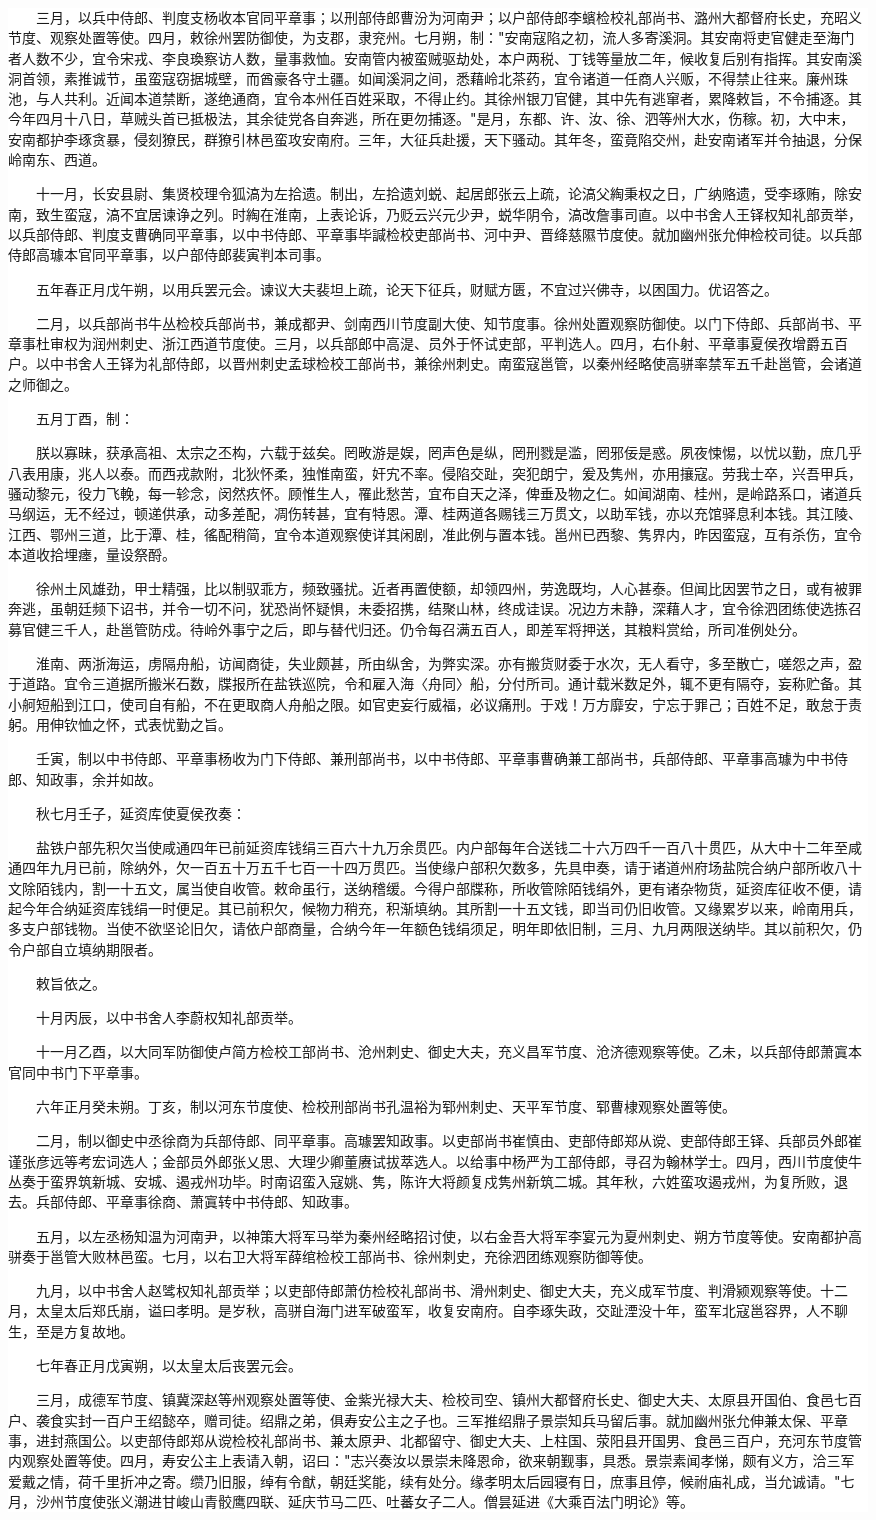 　　三月，以兵中侍郎、判度支杨收本官同平章事；以刑部侍郎曹汾为河南尹；以户部侍郎李蠙检校礼部尚书、潞州大都督府长史，充昭义节度、观察处置等使。四月，敕徐州罢防御使，为支郡，隶兖州。七月朔，制："安南寇陷之初，流人多寄溪洞。其安南将吏官健走至海门者人数不少，宜令宋戎、李良瑍察访人数，量事救恤。安南管内被蛮贼驱劫处，本户两税、丁钱等量放二年，候收复后别有指挥。其安南溪洞首领，素推诚节，虽蛮寇窃据城壁，而酋豪各守土疆。如闻溪洞之间，悉藉岭北茶药，宜令诸道一任商人兴贩，不得禁止往来。廉州珠池，与人共利。近闻本道禁断，遂绝通商，宜令本州任百姓采取，不得止约。其徐州银刀官健，其中先有逃窜者，累降敕旨，不令捕逐。其今年四月十八日，草贼头首已抵极法，其余徒党各自奔逃，所在更勿捕逐。"是月，东都、许、汝、徐、泗等州大水，伤稼。初，大中末，安南都护李琢贪暴，侵刻獠民，群獠引林邑蛮攻安南府。三年，大征兵赴援，天下骚动。其年冬，蛮竟陷交州，赴安南诸军并令抽退，分保岭南东、西道。

　　十一月，长安县尉、集贤校理令狐滈为左拾遗。制出，左拾遗刘蜕、起居郎张云上疏，论滈父綯秉权之日，广纳赂遗，受李琢贿，除安南，致生蛮寇，滈不宜居谏诤之列。时綯在淮南，上表论诉，乃贬云兴元少尹，蜕华阴令，滈改詹事司直。以中书舍人王铎权知礼部贡举，以兵部侍郎、判度支曹确同平章事，以中书侍郎、平章事毕諴检校吏部尚书、河中尹、晋绛慈隰节度使。就加幽州张允伸检校司徒。以兵部侍郎高璩本官同平章事，以户部侍郎裴寅判本司事。

　　五年春正月戊午朔，以用兵罢元会。谏议大夫裴坦上疏，论天下征兵，财赋方匮，不宜过兴佛寺，以困国力。优诏答之。

　　二月，以兵部尚书牛丛检校兵部尚书，兼成都尹、剑南西川节度副大使、知节度事。徐州处置观察防御使。以门下侍郎、兵部尚书、平章事杜审权为润州刺史、浙江西道节度使。三月，以兵部郎中高湜、员外于怀试吏部，平判选人。四月，右仆射、平章事夏侯孜增爵五百户。以中书舍人王铎为礼部侍郎，以晋州刺史孟球检校工部尚书，兼徐州刺史。南蛮寇邕管，以秦州经略使高骈率禁军五千赴邕管，会诸道之师御之。

　　五月丁酉，制：

　　朕以寡昧，获承高祖、太宗之丕构，六载于兹矣。罔畋游是娱，罔声色是纵，罔刑戮是滥，罔邪佞是惑。夙夜悚惕，以忧以勤，庶几乎八表用康，兆人以泰。而西戎款附，北狄怀柔，独惟南蛮，奸宄不率。侵陷交趾，突犯朗宁，爰及隽州，亦用攘寇。劳我士卒，兴吾甲兵，骚动黎元，役力飞輓，每一轸念，闵然疚怀。顾惟生人，罹此愁苦，宜布自天之泽，俾垂及物之仁。如闻湖南、桂州，是岭路系口，诸道兵马纲运，无不经过，顿递供承，动多差配，凋伤转甚，宜有特恩。潭、桂两道各赐钱三万贯文，以助军钱，亦以充馆驿息利本钱。其江陵、江西、鄂州三道，比于潭、桂，徭配稍简，宜令本道观察使详其闲剧，准此例与置本钱。邕州已西黎、隽界内，昨因蛮寇，互有杀伤，宜令本道收拾埋瘗，量设祭酹。

　　徐州土风雄劲，甲士精强，比以制驭乖方，频致骚扰。近者再置使额，却领四州，劳逸既均，人心甚泰。但闻比因罢节之日，或有被罪奔逃，虽朝廷频下诏书，并令一切不问，犹恐尚怀疑惧，未委招携，结聚山林，终成诖误。况边方未静，深藉人才，宜令徐泗团练使选拣召募官健三千人，赴邕管防戍。待岭外事宁之后，即与替代归还。仍令每召满五百人，即差军将押送，其粮料赏给，所司准例处分。

　　淮南、两浙海运，虏隔舟船，访闻商徒，失业颇甚，所由纵舍，为弊实深。亦有搬货财委于水次，无人看守，多至散亡，嗟怨之声，盈于道路。宜令三道据所搬米石数，牒报所在盐铁巡院，令和雇入海〈舟同〉船，分付所司。通计载米数足外，辄不更有隔夺，妄称贮备。其小舸短船到江口，使司自有船，不在更取商人舟船之限。如官吏妄行威福，必议痛刑。于戏！万方靡安，宁忘于罪己；百姓不足，敢怠于责躬。用伸钦恤之怀，式表忧勤之旨。

　　壬寅，制以中书侍郎、平章事杨收为门下侍郎、兼刑部尚书，以中书侍郎、平章事曹确兼工部尚书，兵部侍郎、平章事高璩为中书侍郎、知政事，余并如故。

　　秋七月壬子，延资库使夏侯孜奏：

　　盐铁户部先积欠当使咸通四年已前延资库钱绢三百六十九万余贯匹。内户部每年合送钱二十六万四千一百八十贯匹，从大中十二年至咸通四年九月已前，除纳外，欠一百五十万五千七百一十四万贯匹。当使缘户部积欠数多，先具申奏，请于诸道州府场盐院合纳户部所收八十文除陌钱内，割一十五文，属当使自收管。敕命虽行，送纳稽缓。今得户部牒称，所收管除陌钱绢外，更有诸杂物货，延资库征收不便，请起今年合纳延资库钱绢一时便足。其已前积欠，候物力稍充，积渐填纳。其所割一十五文钱，即当司仍旧收管。又缘累岁以来，岭南用兵，多支户部钱物。当使不欲坚论旧欠，请依户部商量，合纳今年一年额色钱绢须足，明年即依旧制，三月、九月两限送纳毕。其以前积欠，仍令户部自立填纳期限者。

　　敕旨依之。

　　十月丙辰，以中书舍人李蔚权知礼部贡举。

　　十一月乙酉，以大同军防御使卢简方检校工部尚书、沧州刺史、御史大夫，充义昌军节度、沧济德观察等使。乙未，以兵部侍郎萧寘本官同中书门下平章事。

　　六年正月癸未朔。丁亥，制以河东节度使、检校刑部尚书孔温裕为郓州刺史、天平军节度、郓曹棣观察处置等使。

　　二月，制以御史中丞徐商为兵部侍郎、同平章事。高璩罢知政事。以吏部尚书崔慎由、吏部侍郎郑从谠、吏部侍郎王铎、兵部员外郎崔谨张彦远等考宏词选人；金部员外郎张乂思、大理少卿董赓试拔萃选人。以给事中杨严为工部侍郎，寻召为翰林学士。四月，西川节度使牛丛奏于蛮界筑新城、安城、遏戎州功毕。时南诏蛮入寇姚、隽，陈许大将颜复戍隽州新筑二城。其年秋，六姓蛮攻遏戎州，为复所败，退去。兵部侍郎、平章事徐商、萧寘转中书侍郎、知政事。

　　五月，以左丞杨知温为河南尹，以神策大将军马举为秦州经略招讨使，以右金吾大将军李宴元为夏州刺史、朔方节度等使。安南都护高骈奏于邕管大败林邑蛮。七月，以右卫大将军薛绾检校工部尚书、徐州刺史，充徐泗团练观察防御等使。

　　九月，以中书舍人赵骘权知礼部贡举；以吏部侍郎萧仿检校礼部尚书、滑州刺史、御史大夫，充义成军节度、判滑颍观察等使。十二月，太皇太后郑氏崩，谥曰孝明。是岁秋，高骈自海门进军破蛮军，收复安南府。自李琢失政，交趾湮没十年，蛮军北寇邕容界，人不聊生，至是方复故地。

　　七年春正月戊寅朔，以太皇太后丧罢元会。

　　三月，成德军节度、镇冀深赵等州观察处置等使、金紫光禄大夫、检校司空、镇州大都督府长史、御史大夫、太原县开国伯、食邑七百户、袭食实封一百户王绍懿卒，赠司徒。绍鼎之弟，俱寿安公主之子也。三军推绍鼎子景崇知兵马留后事。就加幽州张允伸兼太保、平章事，进封燕国公。以吏部侍郎郑从谠检校礼部尚书、兼太原尹、北都留守、御史大夫、上柱国、荥阳县开国男、食邑三百户，充河东节度管内观察处置等使。四月，寿安公主上表请入朝，诏曰："志兴奏汝以景崇未降恩命，欲来朝觐事，具悉。景崇素闻孝悌，颇有义方，洽三军爱戴之情，荷千里折冲之寄。缵乃旧服，绰有令猷，朝廷奖能，续有处分。缘孝明太后园寝有日，庶事且停，候祔庙礼成，当允诚请。"七月，沙州节度使张义潮进甘峻山青骹鹰四联、延庆节马二匹、吐蕃女子二人。僧昙延进《大乘百法门明论》等。
